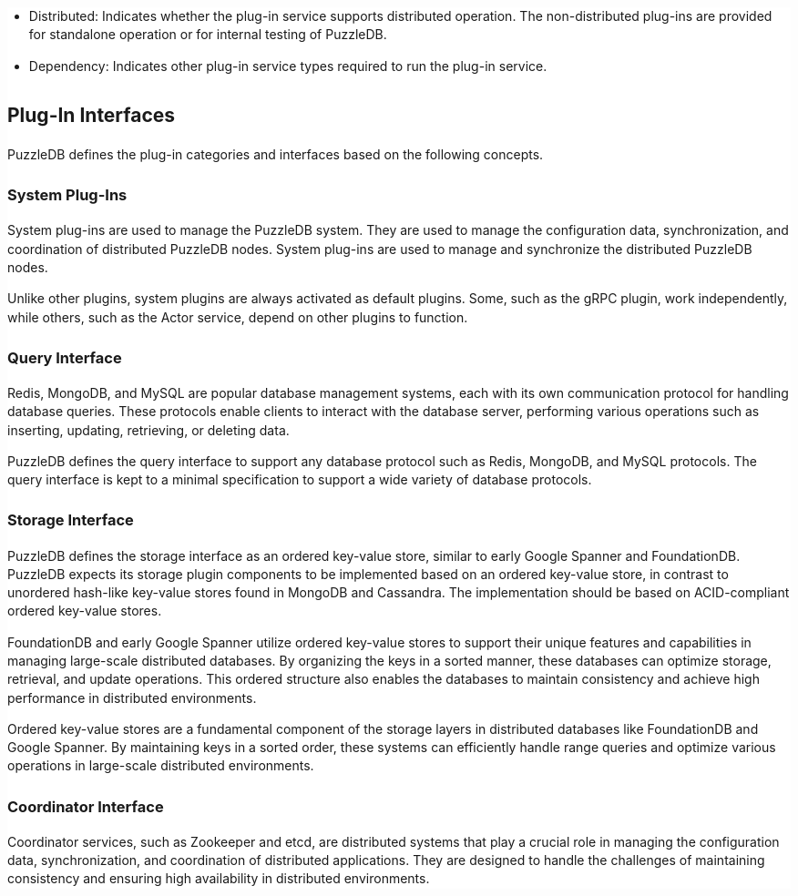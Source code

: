 -   Distributed: Indicates whether the plug-in service supports distributed operation. The non-distributed plug-ins are provided for standalone operation or for internal testing of PuzzleDB.

-   Dependency: Indicates other plug-in service types required to run the plug-in service.

## Plug-In Interfaces

PuzzleDB defines the plug-in categories and interfaces based on the following concepts.

### System Plug-Ins

System plug-ins are used to manage the PuzzleDB system. They are used to manage the configuration data, synchronization, and coordination of distributed PuzzleDB nodes. System plug-ins are used to manage and synchronize the distributed PuzzleDB nodes.

Unlike other plugins, system plugins are always activated as default plugins. Some, such as the gRPC plugin, work independently, while others, such as the Actor service, depend on other plugins to function.

### Query Interface

Redis, MongoDB, and MySQL are popular database management systems, each with its own communication protocol for handling database queries. These protocols enable clients to interact with the database server, performing various operations such as inserting, updating, retrieving, or deleting data.

PuzzleDB defines the query interface to support any database protocol such as Redis, MongoDB, and MySQL protocols. The query interface is kept to a minimal specification to support a wide variety of database protocols.

### Storage Interface

PuzzleDB defines the storage interface as an ordered key-value store, similar to early Google Spanner and FoundationDB. PuzzleDB expects its storage plugin components to be implemented based on an ordered key-value store, in contrast to unordered hash-like key-value stores found in MongoDB and Cassandra. The implementation should be based on ACID-compliant ordered key-value stores.

FoundationDB and early Google Spanner utilize ordered key-value stores to support their unique features and capabilities in managing large-scale distributed databases. By organizing the keys in a sorted manner, these databases can optimize storage, retrieval, and update operations. This ordered structure also enables the databases to maintain consistency and achieve high performance in distributed environments.

Ordered key-value stores are a fundamental component of the storage layers in distributed databases like FoundationDB and Google Spanner. By maintaining keys in a sorted order, these systems can efficiently handle range queries and optimize various operations in large-scale distributed environments.

### Coordinator Interface

Coordinator services, such as Zookeeper and etcd, are distributed systems that play a crucial role in managing the configuration data, synchronization, and coordination of distributed applications. They are designed to handle the challenges of maintaining consistency and ensuring high availability in distributed environments.
